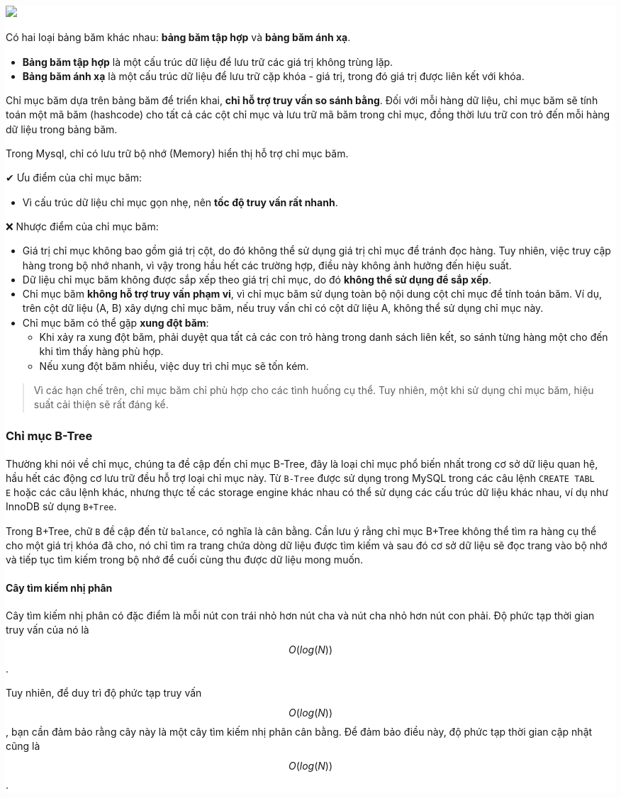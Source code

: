 ![](https://raw.githubusercontent.com/vanhung4499/images/master/snap/20220320201844.png)

Có hai loại bảng băm khác nhau: **bảng băm tập hợp** và **bảng băm ánh xạ**.

- **Bảng băm tập hợp** là một cấu trúc dữ liệu để lưu trữ các giá trị không trùng lặp.
- **Bảng băm ánh xạ** là một cấu trúc dữ liệu để lưu trữ cặp khóa - giá trị, trong đó giá trị được liên kết với khóa.

Chỉ mục băm dựa trên bảng băm để triển khai, **chỉ hỗ trợ truy vấn so sánh bằng**. Đối với mỗi hàng dữ liệu, chỉ mục băm sẽ tính toán một mã băm (hashcode) cho tất cả các cột chỉ mục và lưu trữ mã băm trong chỉ mục, đồng thời lưu trữ con trỏ đến mỗi hàng dữ liệu trong bảng băm.

Trong Mysql, chỉ có lưu trữ bộ nhớ (Memory) hiển thị hỗ trợ chỉ mục băm.

✔ Ưu điểm của chỉ mục băm:

- Vì cấu trúc dữ liệu chỉ mục gọn nhẹ, nên **tốc độ truy vấn rất nhanh**.

❌ Nhược điểm của chỉ mục băm:

- Giá trị chỉ mục không bao gồm giá trị cột, do đó không thể sử dụng giá trị chỉ mục để tránh đọc hàng. Tuy nhiên, việc truy cập hàng trong bộ nhớ nhanh, vì vậy trong hầu hết các trường hợp, điều này không ảnh hưởng đến hiệu suất.
- Dữ liệu chỉ mục băm không được sắp xếp theo giá trị chỉ mục, do đó **không thể sử dụng để sắp xếp**.
- Chỉ mục băm **không hỗ trợ truy vấn phạm vi**, vì chỉ mục băm sử dụng toàn bộ nội dung cột chỉ mục để tính toán băm. Ví dụ, trên cột dữ liệu (A, B) xây dựng chỉ mục băm, nếu truy vấn chỉ có cột dữ liệu A, không thể sử dụng chỉ mục này.
- Chỉ mục băm có thể gặp **xung đột băm**:
	- Khi xảy ra xung đột băm, phải duyệt qua tất cả các con trỏ hàng trong danh sách liên kết, so sánh từng hàng một cho đến khi tìm thấy hàng phù hợp.
	- Nếu xung đột băm nhiều, việc duy trì chỉ mục sẽ tốn kém.

> Vì các hạn chế trên, chỉ mục băm chỉ phù hợp cho các tình huống cụ thể. Tuy nhiên, một khi sử dụng chỉ mục băm, hiệu suất cải thiện sẽ rất đáng kể.

### Chỉ mục B-Tree

Thường khi nói về chỉ mục, chúng ta đề cập đến chỉ mục B-Tree, đây là loại chỉ mục phổ biến nhất trong cơ sở dữ liệu quan hệ, hầu hết các động cơ lưu trữ đều hỗ trợ loại chỉ mục này. Từ `B-Tree` được sử dụng trong MySQL trong các câu lệnh `CREATE TABLE` hoặc các câu lệnh khác, nhưng thực tế các storage engine khác nhau có thể sử dụng các cấu trúc dữ liệu khác nhau, ví dụ như InnoDB sử dụng `B+Tree`.

Trong B+Tree, chữ `B` đề cập đến từ `balance`, có nghĩa là cân bằng. Cần lưu ý rằng chỉ mục B+Tree không thể tìm ra hàng cụ thể cho một giá trị khóa đã cho, nó chỉ tìm ra trang chứa dòng dữ liệu được tìm kiếm và sau đó cơ sở dữ liệu sẽ đọc trang vào bộ nhớ và tiếp tục tìm kiếm trong bộ nhớ để cuối cùng thu được dữ liệu mong muốn.

#### Cây tìm kiếm nhị phân

Cây tìm kiếm nhị phân có đặc điểm là mỗi nút con trái nhỏ hơn nút cha và nút cha nhỏ hơn nút con phải. Độ phức tạp thời gian truy vấn của nó là $$O(log(N))$$.

Tuy nhiên, để duy trì độ phức tạp truy vấn $$O(log(N))$$, bạn cần đảm bảo rằng cây này là một cây tìm kiếm nhị phân cân bằng. Để đảm bảo điều này, độ phức tạp thời gian cập nhật cũng là $$O(log(N))$$.

